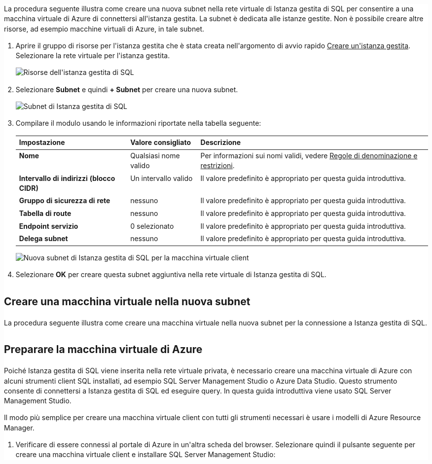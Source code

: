 La procedura seguente illustra come creare una nuova subnet nella rete virtuale di Istanza gestita di SQL per consentire a una macchina virtuale di Azure di connettersi all'istanza gestita. La subnet è dedicata alle istanze gestite. Non è possibile creare altre risorse, ad esempio macchine virtuali di Azure, in tale subnet.

1. Aprire il gruppo di risorse per l'istanza gestita che è stata creata nell'argomento di avvio rapido [Creare un'istanza gestita](instance-create-quickstart.md). Selezionare la rete virtuale per l'istanza gestita.

   ![Risorse dell'istanza gestita di SQL](./media/connect-vm-instance-configure/resources.png)

2. Selezionare **Subnet** e quindi **+ Subnet** per creare una nuova subnet.

   ![Subnet di Istanza gestita di SQL](./media/connect-vm-instance-configure/subnets.png)

3. Compilare il modulo usando le informazioni riportate nella tabella seguente:

   | Impostazione| Valore consigliato | Descrizione |
   | ---------------- | ----------------- | ----------- |
   | **Nome** | Qualsiasi nome valido|Per informazioni sui nomi validi, vedere [Regole di denominazione e restrizioni](/azure/architecture/best-practices/resource-naming).|
   | **Intervallo di indirizzi (blocco CIDR)** | Un intervallo valido | Il valore predefinito è appropriato per questa guida introduttiva.|
   | **Gruppo di sicurezza di rete** | nessuno | Il valore predefinito è appropriato per questa guida introduttiva.|
   | **Tabella di route** | nessuno | Il valore predefinito è appropriato per questa guida introduttiva.|
   | **Endpoint servizio** | 0 selezionato | Il valore predefinito è appropriato per questa guida introduttiva.|
   | **Delega subnet** | nessuno | Il valore predefinito è appropriato per questa guida introduttiva.|

   ![Nuova subnet di Istanza gestita di SQL per la macchina virtuale client](./media/connect-vm-instance-configure/new-subnet.png)

4. Selezionare **OK** per creare questa subnet aggiuntiva nella rete virtuale di Istanza gestita di SQL.

## <a name="create-a-vm-in-the-new-subnet"></a>Creare una macchina virtuale nella nuova subnet 

La procedura seguente illustra come creare una macchina virtuale nella nuova subnet per la connessione a Istanza gestita di SQL.

## <a name="prepare-the-azure-virtual-machine"></a>Preparare la macchina virtuale di Azure

Poiché Istanza gestita di SQL viene inserita nella rete virtuale privata, è necessario creare una macchina virtuale di Azure con alcuni strumenti client SQL installati, ad esempio SQL Server Management Studio o Azure Data Studio. Questo strumento consente di connettersi a Istanza gestita di SQL ed eseguire query. In questa guida introduttiva viene usato SQL Server Management Studio.

Il modo più semplice per creare una macchina virtuale client con tutti gli strumenti necessari è usare i modelli di Azure Resource Manager.

1. Verificare di essere connessi al portale di Azure in un'altra scheda del browser. Selezionare quindi il pulsante seguente per creare una macchina virtuale client e installare SQL Server Management Studio:
